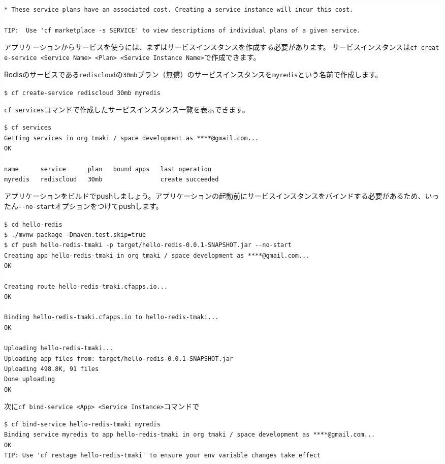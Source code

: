 ``` console
* These service plans have an associated cost. Creating a service instance will incur this cost.

TIP:  Use 'cf marketplace -s SERVICE' to view descriptions of individual plans of a given service.
```

アプリケーションからサービスを使うには、まずはサービスインスタンスを作成する必要があります。
サービスインスタンスは`cf create-service <Service Name> <Plan> <Service Instance Name>`で作成できます。

Redisのサービスである`rediscloud`の`30mb`プラン（無償）のサービスインスタンスを`myredis`という名前で作成します。

``` console
$ cf create-service rediscloud 30mb myredis
```

`cf services`コマンドで作成したサービスインスタンス一覧を表示できます。

``` console
$ cf services
Getting services in org tmaki / space development as ****@gmail.com...
OK

name      service      plan   bound apps   last operation   
myredis   rediscloud   30mb                create succeeded 
```

アプリケーションをビルドでpushしましょう。アプリケーションの起動前にサービスインスタンスをバインドする必要があるため、いったん`--no-start`オプションをつけてpushします。

``` console
$ cd hello-redis
$ ./mvnw package -Dmaven.test.skip=true
$ cf push hello-redis-tmaki -p target/hello-redis-0.0.1-SNAPSHOT.jar --no-start
Creating app hello-redis-tmaki in org tmaki / space development as ****@gmail.com...
OK

Creating route hello-redis-tmaki.cfapps.io...
OK

Binding hello-redis-tmaki.cfapps.io to hello-redis-tmaki...
OK

Uploading hello-redis-tmaki...
Uploading app files from: target/hello-redis-0.0.1-SNAPSHOT.jar
Uploading 498.8K, 91 files
Done uploading               
OK
```

次に`cf bind-service <App> <Service Instance>`コマンドで

``` console
$ cf bind-service hello-redis-tmaki myredis
Binding service myredis to app hello-redis-tmaki in org tmaki / space development as ****@gmail.com...
OK
TIP: Use 'cf restage hello-redis-tmaki' to ensure your env variable changes take effect
```
